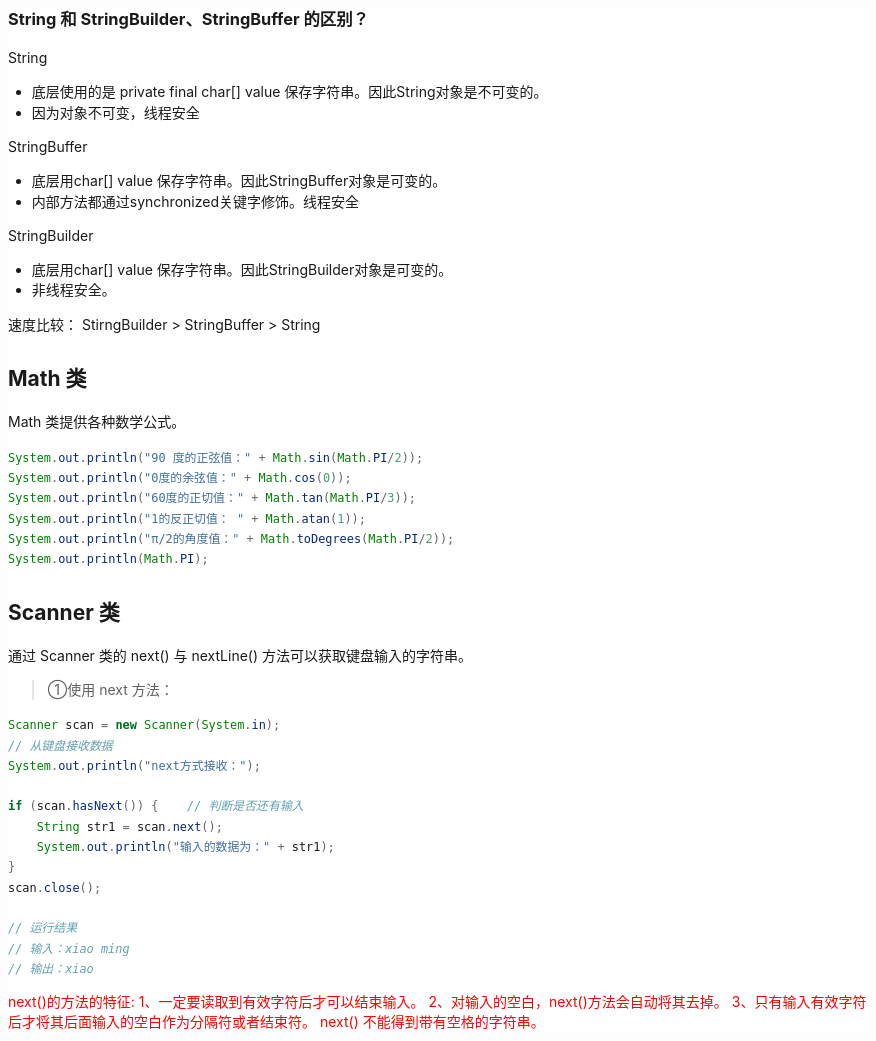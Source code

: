 ### String 和 StringBuilder、StringBuffer 的区别？

String
- 底层使用的是 private final char[] value 保存字符串。因此String对象是不可变的。
- 因为对象不可变，线程安全

StringBuffer
- 底层用char[] value 保存字符串。因此StringBuffer对象是可变的。
- 内部方法都通过synchronized关键字修饰。线程安全

StringBuilder
- 底层用char[] value 保存字符串。因此StringBuilder对象是可变的。
- 非线程安全。

速度比较： StirngBuilder > StringBuffer > String

## Math 类

Math 类提供各种数学公式。

```java
System.out.println("90 度的正弦值：" + Math.sin(Math.PI/2));  
System.out.println("0度的余弦值：" + Math.cos(0));  
System.out.println("60度的正切值：" + Math.tan(Math.PI/3));  
System.out.println("1的反正切值： " + Math.atan(1));  
System.out.println("π/2的角度值：" + Math.toDegrees(Math.PI/2));  
System.out.println(Math.PI);  
```

## Scanner 类

通过 Scanner 类的 next() 与 nextLine() 方法可以获取键盘输入的字符串。

>①使用 next 方法：

```java
Scanner scan = new Scanner(System.in);
// 从键盘接收数据
System.out.println("next方式接收：");

if (scan.hasNext()) {    // 判断是否还有输入
	String str1 = scan.next();
	System.out.println("输入的数据为：" + str1);
}
scan.close();

// 运行结果
// 输入：xiao ming
// 输出：xiao 
```


<span style="color: red;">

next()的方法的特征:
1、一定要读取到有效字符后才可以结束输入。
2、对输入的空白，next()方法会自动将其去掉。
3、只有输入有效字符后才将其后面输入的空白作为分隔符或者结束符。
next() 不能得到带有空格的字符串。
